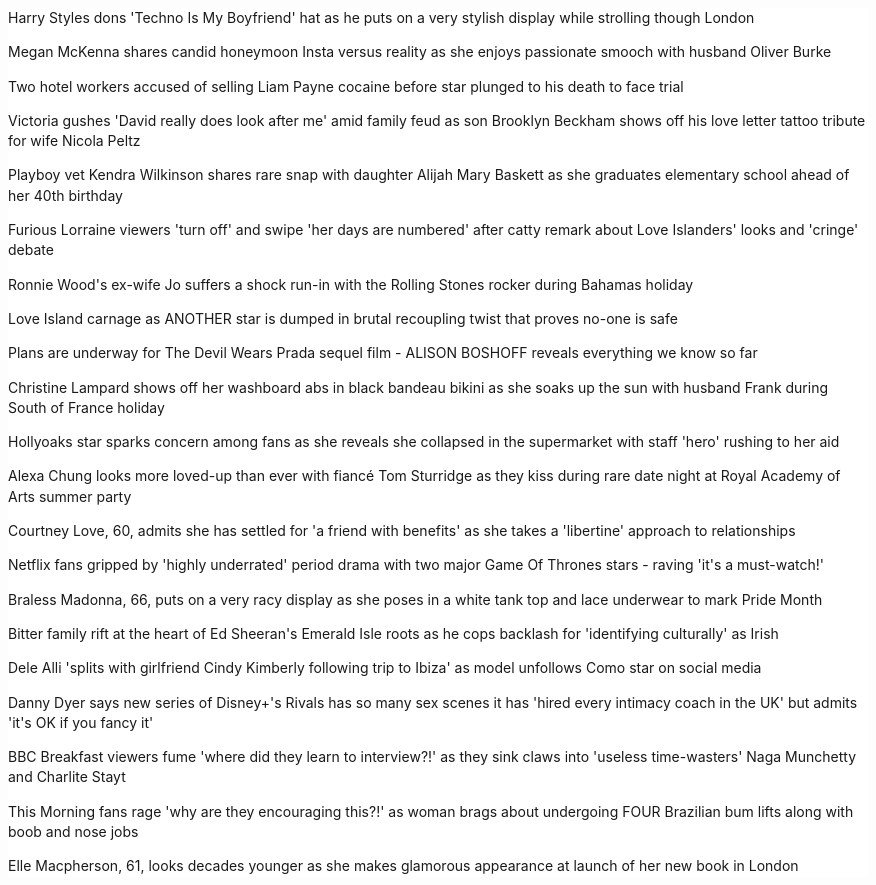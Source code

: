 Harry Styles dons 'Techno Is My Boyfriend' hat as he puts on a very stylish display while strolling though London

Megan McKenna shares candid honeymoon Insta versus reality as she enjoys passionate smooch with husband Oliver Burke

Two hotel workers accused of selling Liam Payne cocaine before star plunged to his death to face trial

Victoria gushes 'David really does look after me' amid family feud as son Brooklyn Beckham shows off his love letter tattoo tribute for wife Nicola Peltz

Playboy vet Kendra Wilkinson shares rare snap with daughter Alijah Mary Baskett as she graduates elementary school ahead of her 40th birthday

Furious Lorraine viewers 'turn off' and swipe 'her days are numbered' after catty remark about Love Islanders' looks and 'cringe' debate

Ronnie Wood's ex-wife Jo suffers a shock run-in with the Rolling Stones rocker during Bahamas holiday

Love Island carnage as ANOTHER star is dumped in brutal recoupling twist that proves no-one is safe

Plans are underway for The Devil Wears Prada sequel film - ALISON BOSHOFF reveals everything we know so far

Christine Lampard shows off her washboard abs in black bandeau bikini as she soaks up the sun with husband Frank during South of France holiday

Hollyoaks star sparks concern among fans as she reveals she collapsed in the supermarket with staff 'hero' rushing to her aid

Alexa Chung looks more loved-up than ever with fiancé Tom Sturridge as they kiss during rare date night at Royal Academy of Arts summer party

Courtney Love, 60, admits she has settled for 'a friend with benefits' as she takes a 'libertine' approach to relationships

Netflix fans gripped by 'highly underrated' period drama with two major Game Of Thrones stars - raving 'it's a must-watch!'

Braless Madonna, 66, puts on a very racy display as she poses in a white tank top and lace underwear to mark Pride Month

Bitter family rift at the heart of Ed Sheeran's Emerald Isle roots as he cops backlash for 'identifying culturally' as Irish

Dele Alli 'splits with girlfriend Cindy Kimberly following trip to Ibiza' as model unfollows Como star on social media

Danny Dyer says new series of Disney+'s Rivals has so many sex scenes it has 'hired every intimacy coach in the UK' but admits 'it's OK if you fancy it'

BBC Breakfast viewers fume 'where did they learn to interview?!' as they sink claws into 'useless time-wasters' Naga Munchetty and Charlite Stayt

This Morning fans rage 'why are they encouraging this?!' as woman brags about undergoing FOUR Brazilian bum lifts along with boob and nose jobs

Elle Macpherson, 61, looks decades younger as she makes glamorous appearance at launch of her new book in London
